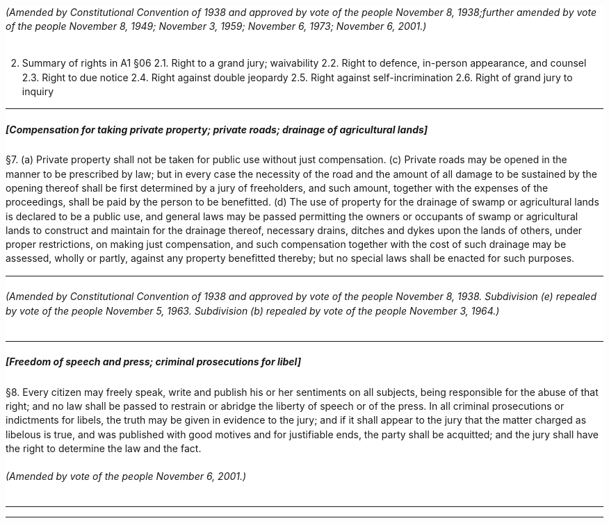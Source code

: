 ###### (Amended by Constitutional Convention of 1938 and approved by vote of the people November 8, 1938;further amended by vote of the people November 8, 1949; November 3, 1959; November 6, 1973; November 6, 2001.)

2. Summary of rights in A1 §06
2.1. Right to a grand jury; waivability
2.2. Right to defence, in-person appearance, and counsel
2.3. Right to due notice
2.4. Right against double jeopardy
2.5. Right against self-incrimination
2.6. Right of grand jury to inquiry


---

##### [Compensation for taking private property; private roads; drainage of agricultural lands]
§7. (a) Private property shall not be taken for public use without just compensation.
(c) Private roads may be opened in the manner to be prescribed by law; but in every case the necessity of the road and the amount of all damage to be sustained by the opening thereof shall be first determined by a jury of freeholders, and such amount, together with the expenses of the proceedings, shall be paid by the person to be benefitted.
(d) The use of property for the drainage of swamp or agricultural lands is declared to be a public use, and general laws may be passed permitting the owners or occupants of swamp or agricultural lands to construct and maintain for the drainage thereof, necessary drains, ditches and dykes upon the lands of others, under proper restrictions, on making just compensation, and such compensation together with the cost of such drainage may be assessed, wholly or partly, against any property benefitted thereby; but no special laws shall be enacted for such purposes.

---

###### (Amended by Constitutional Convention of 1938 and approved by vote of the people November 8, 1938. Subdivision (e) repealed by vote of the people November 5, 1963. Subdivision (b) repealed by vote of the people November 3, 1964.)

---

##### [Freedom of speech and press; criminal prosecutions for libel]
§8. Every citizen may freely speak, write and publish his or her sentiments on all subjects, being responsible for the abuse of that right; and no law shall be passed to restrain or abridge the liberty of speech or of the press.
In all criminal prosecutions or indictments for libels, the truth may be given in evidence to the jury; and if it shall appear to the jury that the matter charged as libelous is true, and was published with good motives and for justifiable ends, the party shall be acquitted; and the jury shall have the right to determine the law and the fact.
###### (Amended by vote of the people November 6, 2001.)

---


---
